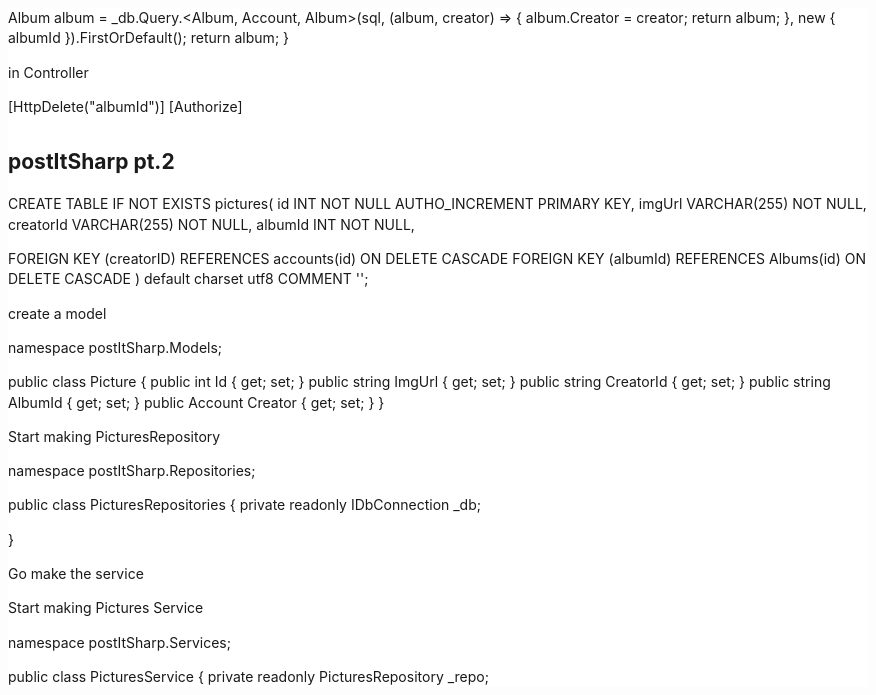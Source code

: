   Album album = _db.Query.<Album, Account, Album>(sql, (album, creator) =>
  {
    album.Creator = creator;
    return album;
  }, new { albumId }).FirstOrDefault();
  return album;
}

in Controller

[HttpDelete("albumId")]
[Authorize]


postItSharp pt.2
----------------

CREATE TABLE IF NOT EXISTS pictures(
  id INT NOT NULL AUTHO_INCREMENT PRIMARY KEY,
  imgUrl VARCHAR(255) NOT NULL,
  creatorId VARCHAR(255) NOT NULL,
  albumId INT NOT NULL,

  FOREIGN KEY (creatorID) REFERENCES accounts(id) ON DELETE CASCADE
  FOREIGN KEY (albumId) REFERENCES Albums(id) ON DELETE CASCADE
) default charset utf8 COMMENT '';


create a model

namespace postItSharp.Models;

public class Picture
{
  public int Id { get; set; }
  public string ImgUrl { get; set; }
  public string CreatorId { get; set; }
  public string AlbumId { get; set; }
  public Account Creator { get; set; }
}

Start making PicturesRepository

namespace postItSharp.Repositories;

public class PicturesRepositories
{
  private readonly IDbConnection _db;


}

Go make the service

Start making Pictures Service

namespace postItSharp.Services;

public class PicturesService
{
  private readonly PicturesRepository _repo;
